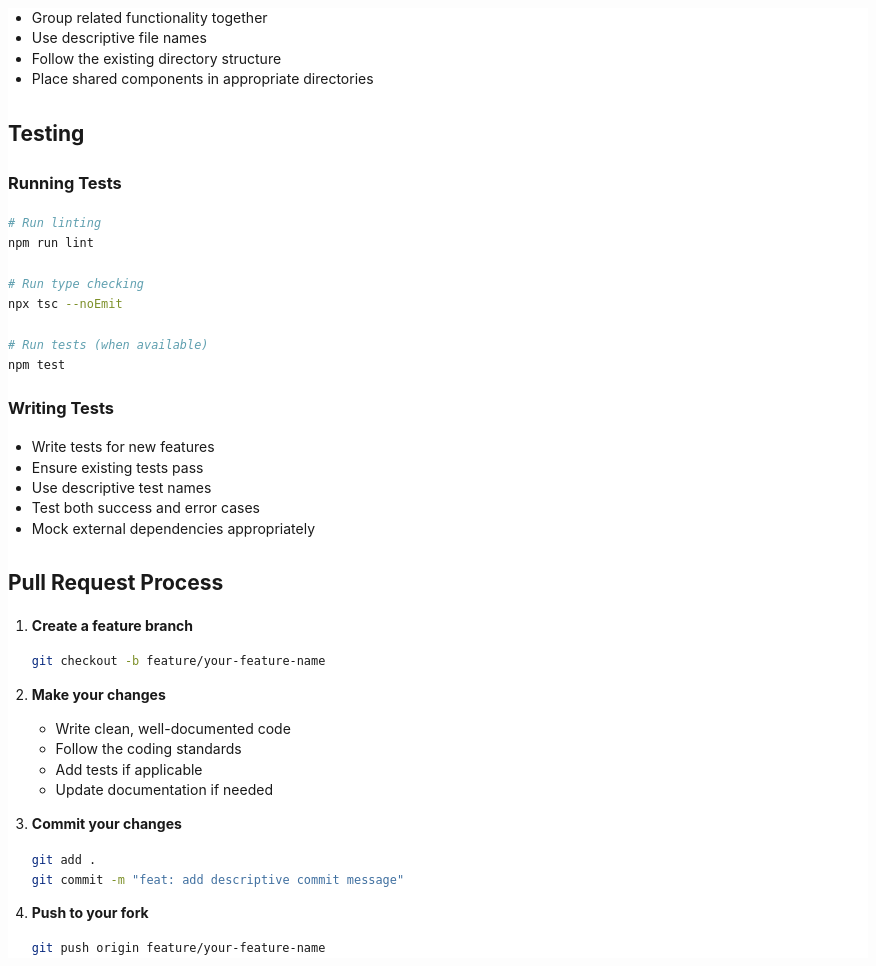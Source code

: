 - Group related functionality together
- Use descriptive file names
- Follow the existing directory structure
- Place shared components in appropriate directories

## Testing

### Running Tests

```bash
# Run linting
npm run lint

# Run type checking
npx tsc --noEmit

# Run tests (when available)
npm test
```

### Writing Tests

- Write tests for new features
- Ensure existing tests pass
- Use descriptive test names
- Test both success and error cases
- Mock external dependencies appropriately

## Pull Request Process

1. **Create a feature branch**

   ```bash
   git checkout -b feature/your-feature-name
   ```

2. **Make your changes**

   - Write clean, well-documented code
   - Follow the coding standards
   - Add tests if applicable
   - Update documentation if needed

3. **Commit your changes**

   ```bash
   git add .
   git commit -m "feat: add descriptive commit message"
   ```

4. **Push to your fork**

   ```bash
   git push origin feature/your-feature-name
   ```
